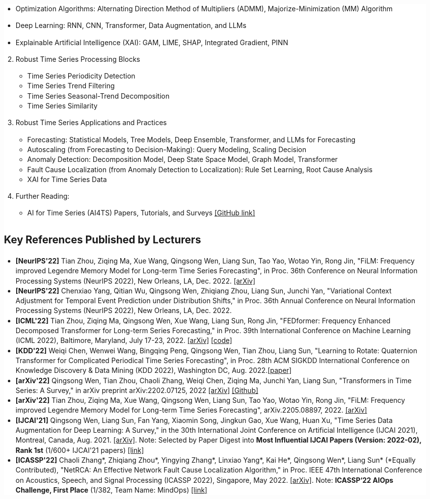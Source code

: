    - Optimization Algorithms: Alternating Direction Method of Multipliers (ADMM), Majorize-Minimization (MM) Algorithm

   - Deep Learning: RNN, CNN, Transformer, Data Augmentation, and LLMs

   - Explainable Artificial Intelligence (XAI): GAM, LIME, SHAP, Integrated Gradient, PINN
   
2. Robust Time Series Processing Blocks 
   - Time Series Periodicity Detection
   - Time Series Trend Filtering
   - Time Series Seasonal-Trend Decomposition
   - Time Series Similarity

3. Robust Time Series Applications and Practices 
   - Forecasting: Statistical Models, Tree Models, Deep Ensemble, Transformer, and LLMs for Forecasting
   - Autoscaling (from Forecasting to Decision-Making): Query Modeling, Scaling Decision
   - Anomaly Detection: Decomposition Model, Deep State Space Model, Graph Model, Transformer
   - Fault Cause Localization (from Anomaly Detection to Localization): Rule Set Learning, Root Cause Analysis
   - XAI for Time Series Data

4. Further Reading:
   - AI for Time Series (AI4TS) Papers, Tutorials, and Surveys [\[GitHub link\]](https://github.com/qingsongedu/awesome-AI-for-time-series-papers)



## Key References Published by Lecturers
- **[NeurIPS'22]** Tian Zhou, Ziqing Ma, Xue Wang, Qingsong Wen, Liang Sun, Tao Yao, Wotao Yin, Rong Jin, "FiLM: Frequency improved Legendre Memory Model for Long-term Time Series Forecasting", in Proc. 36th Conference on Neural Information Processing Systems (NeurIPS 2022), New Orleans, LA, Dec. 2022.  [[arXiv]](https://arxiv.org/abs/2205.08897) 
- **[NeurIPS'22]** Chenxiao Yang, Qitian Wu, Qingsong Wen, Zhiqiang Zhou, Liang Sun, Junchi Yan, "Variational Context Adjustment for Temporal Event Prediction under Distribution Shifts," in Proc. 36th Annual Conference on Neural Information Processing Systems (NeurIPS 2022), New Orleans, LA, Dec. 2022.
- **[ICML'22]** Tian Zhou, Ziqing Ma, Qingsong Wen, Xue Wang, Liang Sun, Rong Jin, "FEDformer: Frequency Enhanced Decomposed Transformer for Long-term Series Forecasting," in Proc. 39th International Conference on Machine Learning (ICML 2022), Baltimore, Maryland, July 17-23, 2022. [[arXiv]](https://arxiv.org/abs/2201.12740) [[code]](https://github.com/MAZiqing/FEDformer)
- **[KDD'22]** Weiqi Chen, Wenwei Wang, Bingqing Peng, Qingsong Wen, Tian Zhou, Liang Sun, "Learning to Rotate: Quaternion Transformer for Complicated Periodical Time Series Forecasting", in Proc. 28th ACM SIGKDD International Conference on Knowledge Discovery & Data Mining (KDD 2022), Washington DC, Aug. 2022.[[paper]](https://dl.acm.org/doi/abs/10.1145/3534678.3539234)
- **[arXiv'22]** Qingsong Wen, Tian Zhou, Chaoli Zhang, Weiqi Chen, Ziqing Ma, Junchi Yan, Liang Sun, "Transformers in Time Series: A Survey," in arXiv preprint arXiv:2202.07125, 2022 [[arXiv]](https://arxiv.org/abs/2202.07125) [[Github]](https://github.com/qingsongedu/time-series-transformers-review)
- **[arXiv'22]** Tian Zhou, Ziqing Ma, Xue Wang, Qingsong Wen, Liang Sun, Tao Yao, Wotao Yin, Rong Jin, "FiLM: Frequency improved Legendre Memory Model for Long-term Time Series Forecasting", arXiv.2205.08897, 2022. [[arXiv]](https://arxiv.org/abs/2205.08897)
- **[IJCAI'21]** Qingsong Wen, Liang Sun, Fan Yang, Xiaomin Song, Jingkun Gao, Xue Wang, Huan Xu, "Time Series Data Augmentation for Deep Learning: A Survey," in the 30th International Joint Conference on Artificial Intelligence (IJCAI 2021), Montreal, Canada, Aug. 2021. [[arXiv]](https://arxiv.org/abs/2002.12478). Note: Selected by Paper Digest into **Most Influential IJCAI Papers (Version: 2022-02), Rank 1st** (1/600+ IJCAI'21 papers) [[link]](https://www.paperdigest.org/2022/02/most-influential-ijcai-papers-2022-02/)
- **[ICASSP'22]** Chaoli Zhang\*, Zhiqiang Zhou\*, Yingying Zhang\*, Linxiao Yang\*, Kai He\*, Qingsong Wen\*, Liang Sun\* (\*Equally Contributed), "NetRCA: An Effective Network Fault Cause Localization Algorithm," in Proc. IEEE 47th International Conference on Acoustics, Speech, and Signal Processing (ICASSP 2022), Singapore, May 2022. [[arXiv]](https://arxiv.org/abs/2202.11269). Note: **ICASSP‘22 AIOps Challenge, First Place** (1/382, Team Name: MindOps) [[link]](https://www.aiops.sribd.cn/home/finalRank)